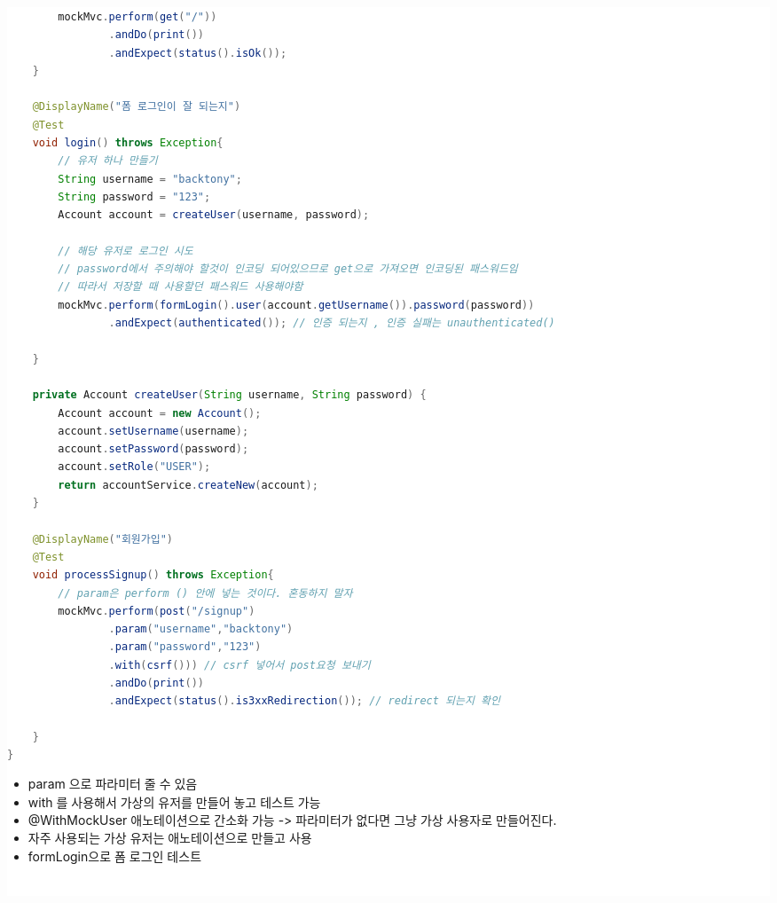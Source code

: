 ```java
        mockMvc.perform(get("/"))
                .andDo(print())
                .andExpect(status().isOk());
    }

    @DisplayName("폼 로그인이 잘 되는지")
    @Test
    void login() throws Exception{
        // 유저 하나 만들기
        String username = "backtony";
        String password = "123";
        Account account = createUser(username, password);

        // 해당 유저로 로그인 시도
        // password에서 주의해야 할것이 인코딩 되어있으므로 get으로 가져오면 인코딩된 패스워드임
        // 따라서 저장할 때 사용할던 패스워드 사용해야함
        mockMvc.perform(formLogin().user(account.getUsername()).password(password))
                .andExpect(authenticated()); // 인증 되는지 , 인증 실패는 unauthenticated()

    }

    private Account createUser(String username, String password) {
        Account account = new Account();
        account.setUsername(username);
        account.setPassword(password);
        account.setRole("USER");
        return accountService.createNew(account);
    }

    @DisplayName("회원가입")
    @Test
    void processSignup() throws Exception{
        // param은 perform () 안에 넣는 것이다. 혼동하지 말자
        mockMvc.perform(post("/signup")
                .param("username","backtony")
                .param("password","123")
                .with(csrf())) // csrf 넣어서 post요청 보내기
                .andDo(print())
                .andExpect(status().is3xxRedirection()); // redirect 되는지 확인

    }
}
```
+ param 으로 파라미터 줄 수 있음
+ with 를 사용해서 가상의 유저를 만들어 놓고 테스트 가능
+ @WithMockUser 애노테이션으로 간소화 가능 -> 파라미터가 없다면 그냥 가상 사용자로 만들어진다.
+ 자주 사용되는 가상 유저는 애노테이션으로 만들고 사용
+ formLogin으로 폼 로그인 테스트 

<br>
